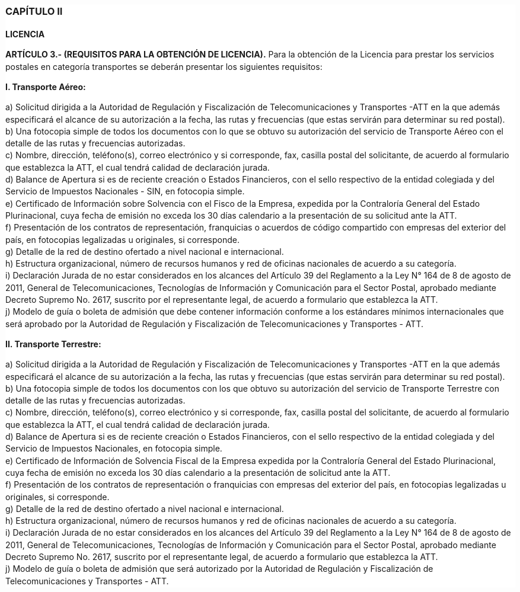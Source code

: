 ### CAPÍTULO II  
**LICENCIA**  

**ARTÍCULO 3.- (REQUISITOS PARA LA OBTENCIÓN DE LICENCIA).** Para la obtención de la Licencia para prestar los servicios postales en categoría transportes se deberán presentar los siguientes requisitos:  

**I. Transporte Aéreo:**  

a) Solicitud dirigida a la Autoridad de Regulación y Fiscalización de Telecomunicaciones y Transportes -ATT en la que además especificará el alcance de su autorización a la fecha, las rutas y frecuencias (que estas servirán para determinar su red postal).  
b) Una fotocopia simple de todos los documentos con lo que se obtuvo su autorización del servicio de Transporte Aéreo con el detalle de las rutas y frecuencias autorizadas.  
c) Nombre, dirección, teléfono(s), correo electrónico y si corresponde, fax, casilla postal del solicitante, de acuerdo al formulario que establezca la ATT, el cual tendrá calidad de declaración jurada.  
d) Balance de Apertura si es de reciente creación o Estados Financieros, con el sello respectivo de la entidad colegiada y del Servicio de Impuestos Nacionales - SIN, en fotocopia simple.  
e) Certificado de Información sobre Solvencia con el Fisco de la Empresa, expedida por la Contraloría General del Estado Plurinacional, cuya fecha de emisión no exceda los 30 días calendario a la presentación de su solicitud ante la ATT.  
f) Presentación de los contratos de representación, franquicias o acuerdos de código compartido con empresas del exterior del país, en fotocopias legalizadas u originales, si corresponde.  
g) Detalle de la red de destino ofertado a nivel nacional e internacional.  
h) Estructura organizacional, número de recursos humanos y red de oficinas nacionales de acuerdo a su categoría.  
i) Declaración Jurada de no estar considerados en los alcances del Artículo 39 del Reglamento a la Ley N° 164 de 8 de agosto de 2011, General de Telecomunicaciones, Tecnologías de Información y Comunicación para el Sector Postal, aprobado mediante Decreto Supremo No. 2617, suscrito por el representante legal, de acuerdo a formulario que establezca la ATT.  
j) Modelo de guía o boleta de admisión que debe contener información conforme a los estándares mínimos internacionales que será aprobado por la Autoridad de Regulación y Fiscalización de Telecomunicaciones y Transportes - ATT.  

**II. Transporte Terrestre:**  

a) Solicitud dirigida a la Autoridad de Regulación y Fiscalización de Telecomunicaciones y Transportes -ATT en la que además especificará el alcance de su autorización a la fecha, las rutas y frecuencias (que estas servirán para determinar su red postal).  
b) Una fotocopia simple de todos los documentos con los que obtuvo su autorización del servicio de Transporte Terrestre con detalle de las rutas y frecuencias autorizadas.  
c) Nombre, dirección, teléfono(s), correo electrónico y si corresponde, fax, casilla postal del solicitante, de acuerdo al formulario que establezca la ATT, el cual tendrá calidad de declaración jurada.  
d) Balance de Apertura si es de reciente creación o Estados Financieros, con el sello respectivo de la entidad colegiada y del Servicio de Impuestos Nacionales, en fotocopia simple.  
e) Certificado de Información de Solvencia Fiscal de la Empresa expedida por la Contraloría General del Estado Plurinacional, cuya fecha de emisión no exceda los 30 días calendario a la presentación de solicitud ante la ATT.  
f) Presentación de los contratos de representación o franquicias con empresas del exterior del país, en fotocopias legalizadas u originales, si corresponde.  
g) Detalle de la red de destino ofertado a nivel nacional e internacional.  
h) Estructura organizacional, número de recursos humanos y red de oficinas nacionales de acuerdo a su categoría.  
i) Declaración Jurada de no estar considerados en los alcances del Artículo 39 del Reglamento a la Ley N° 164 de 8 de agosto de 2011, General de Telecomunicaciones, Tecnologías de Información y Comunicación para el Sector Postal, aprobado mediante Decreto Supremo No. 2617, suscrito por el representante legal, de acuerdo a formulario que establezca la ATT.  
j) Modelo de guía o boleta de admisión que será autorizado por la Autoridad de Regulación y Fiscalización de Telecomunicaciones y Transportes - ATT.  
